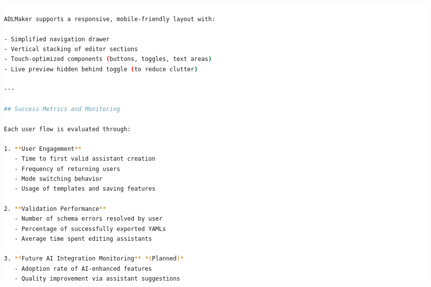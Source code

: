 ```bash

ADLMaker supports a responsive, mobile-friendly layout with:

- Simplified navigation drawer
- Vertical stacking of editor sections
- Touch-optimized components (buttons, toggles, text areas)
- Live preview hidden behind toggle (to reduce clutter)

---

## Success Metrics and Monitoring

Each user flow is evaluated through:

1. **User Engagement**
   - Time to first valid assistant creation
   - Frequency of returning users
   - Mode switching behavior
   - Usage of templates and saving features

2. **Validation Performance**
   - Number of schema errors resolved by user
   - Percentage of successfully exported YAMLs
   - Average time spent editing assistants

3. **Future AI Integration Monitoring** *(Planned)*
   - Adoption rate of AI-enhanced features
   - Quality improvement via assistant suggestions
